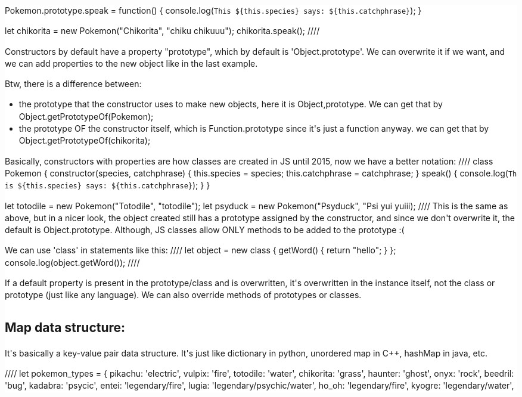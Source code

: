 Pokemon.prototype.speak = function() {
    console.log(`This ${this.species} says: ${this.catchphrase}`);
}

let chikorita = new Pokemon("Chikorita", "chiku chikuuu");
chikorita.speak();
////

Constructors by default have a property "prototype", which by default is 'Object.prototype'.
We can overwrite it if we want, and we can add properties to the new object like in the last example.

Btw, there is a difference between:
- the prototype that the constructor uses to make new objects, here it is Object,prototype. We can get that by Object.getPrototypeOf(Pokemon);
- the prototype OF the constructor itself, which is Function.prototype since it's just a function anyway. we can get that by Object.getPrototypeOf(chikorita);

Basically, constructors with properties are how classes are created in JS until 2015, now we have a better notation:
////
class Pokemon {
    constructor(species, catchphrase) {
        this.species = species;
        this.catchphrase = catchphrase;
    }
    speak() {
        console.log(`This ${this.species} says: ${this.catchphrase}`);
    }
}

let totodile = new Pokemon("Totodile", "totodile");
let psyduck  = new Pokemon("Psyduck", "Psi yui yuiii);
////
This is the same as above, but in a nicer look, the object created still has a prototype assigned by the constructor, and since we don't overwrite it, the default is Object.prototype.
Although, JS classes allow ONLY methods to be added to the prototype :(

We can use 'class' in statements like this:
////
let object = new class { getWord() { return "hello"; } };
console.log(object.getWord());
////

If a default property is present in the prototype/class and is overwritten, it's overwritten in the instance itself, not the class or prototype (just like any language).
We can also override methods of prototypes or classes.

Map data structure:
-------------------
It's basically a key-value pair data structure.
It's just like dictionary in python, unordered map in C++, hashMap in java, etc.

////
let pokemon_types = {
    pikachu: 'electric',
    vulpix: 'fire',
    totodile: 'water',
    chikorita: 'grass',
    haunter: 'ghost',
    onyx: 'rock',
    beedril: 'bug',
    kadabra: 'psycic',
    entei: 'legendary/fire',
    lugia: 'legendary/psychic/water',
    ho_oh: 'legendary/fire',
    kyogre: 'legendary/water',